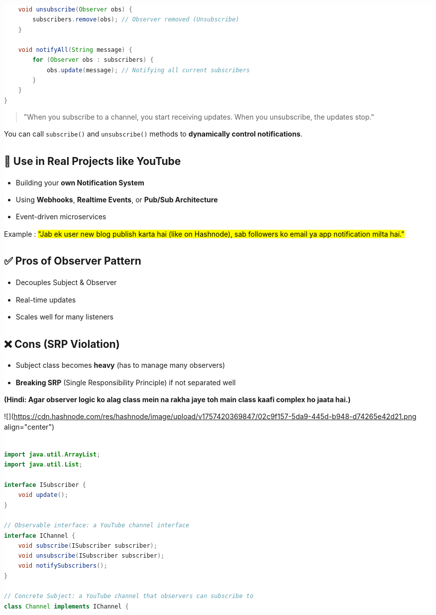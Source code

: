 ```java
    void unsubscribe(Observer obs) {
        subscribers.remove(obs); // Observer removed (Unsubscribe)
    }

    void notifyAll(String message) {
        for (Observer obs : subscribers) {
            obs.update(message); // Notifying all current subscribers
        }
    }
}
```

> "When you subscribe to a channel, you start receiving updates. When you unsubscribe, the updates stop."

You can call `subscribe()` and `unsubscribe()` methods to **dynamically control notifications**.

## 💠 Use in Real Projects like YouTube

* Building your **own Notification System**
    
* Using **Webhooks**, **Realtime Events**, or **Pub/Sub Architecture**
    
* Event-driven microservices
    

Example : <mark>"Jab ek user new blog publish karta hai (like on Hashnode), sab followers ko email ya app notification milta hai."</mark>

## ✅ Pros of Observer Pattern

* Decouples Subject & Observer
    
* Real-time updates
    
* Scales well for many listeners
    

## ❌ Cons (SRP Violation)

* Subject class becomes **heavy** (has to manage many observers)
    
* **Breaking SRP** (Single Responsibility Principle) if not separated well
    

**(Hindi: Agar observer logic ko alag class mein na rakha jaye toh main class kaafi complex ho jaata hai.)**

![](https://cdn.hashnode.com/res/hashnode/image/upload/v1757420369847/02c9f157-5da9-445d-b948-d74265e42d21.png align="center")

```java

import java.util.ArrayList;
import java.util.List;

interface ISubscriber {
    void update();
}

// Observable interface: a YouTube channel interface
interface IChannel {
    void subscribe(ISubscriber subscriber);
    void unsubscribe(ISubscriber subscriber);
    void notifySubscribers();
}

// Concrete Subject: a YouTube channel that observers can subscribe to
class Channel implements IChannel {
```